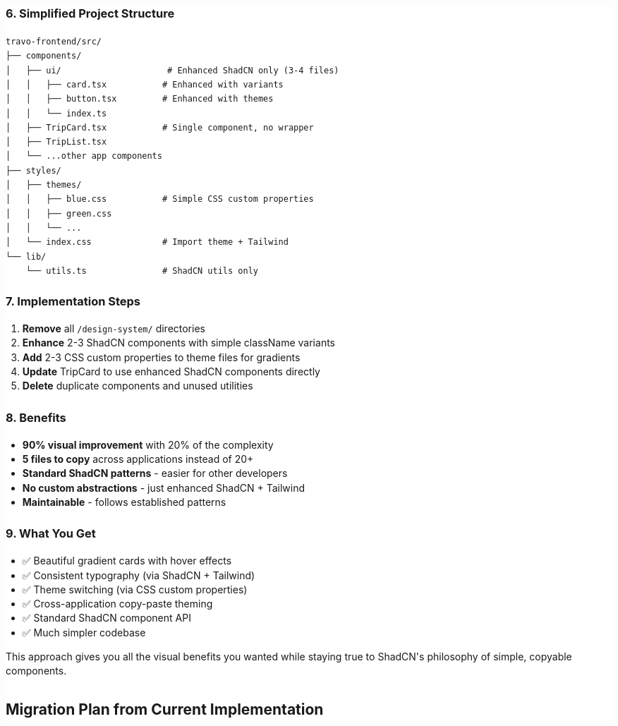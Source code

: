 ### 6. Simplified Project Structure

```
travo-frontend/src/
├── components/
│   ├── ui/                     # Enhanced ShadCN only (3-4 files)
│   │   ├── card.tsx           # Enhanced with variants
│   │   ├── button.tsx         # Enhanced with themes
│   │   └── index.ts
│   ├── TripCard.tsx           # Single component, no wrapper
│   ├── TripList.tsx
│   └── ...other app components
├── styles/
│   ├── themes/
│   │   ├── blue.css           # Simple CSS custom properties
│   │   ├── green.css
│   │   └── ...
│   └── index.css              # Import theme + Tailwind
└── lib/
    └── utils.ts               # ShadCN utils only
```

### 7. Implementation Steps

1. **Remove** all `/design-system/` directories
2. **Enhance** 2-3 ShadCN components with simple className variants
3. **Add** 2-3 CSS custom properties to theme files for gradients
4. **Update** TripCard to use enhanced ShadCN components directly
5. **Delete** duplicate components and unused utilities

### 8. Benefits

- **90% visual improvement** with 20% of the complexity
- **5 files to copy** across applications instead of 20+
- **Standard ShadCN patterns** - easier for other developers
- **No custom abstractions** - just enhanced ShadCN + Tailwind
- **Maintainable** - follows established patterns

### 9. What You Get

- ✅ Beautiful gradient cards with hover effects
- ✅ Consistent typography (via ShadCN + Tailwind)
- ✅ Theme switching (via CSS custom properties)
- ✅ Cross-application copy-paste theming
- ✅ Standard ShadCN component API
- ✅ Much simpler codebase

This approach gives you all the visual benefits you wanted while staying true to ShadCN's philosophy of simple, copyable components.

## Migration Plan from Current Implementation
